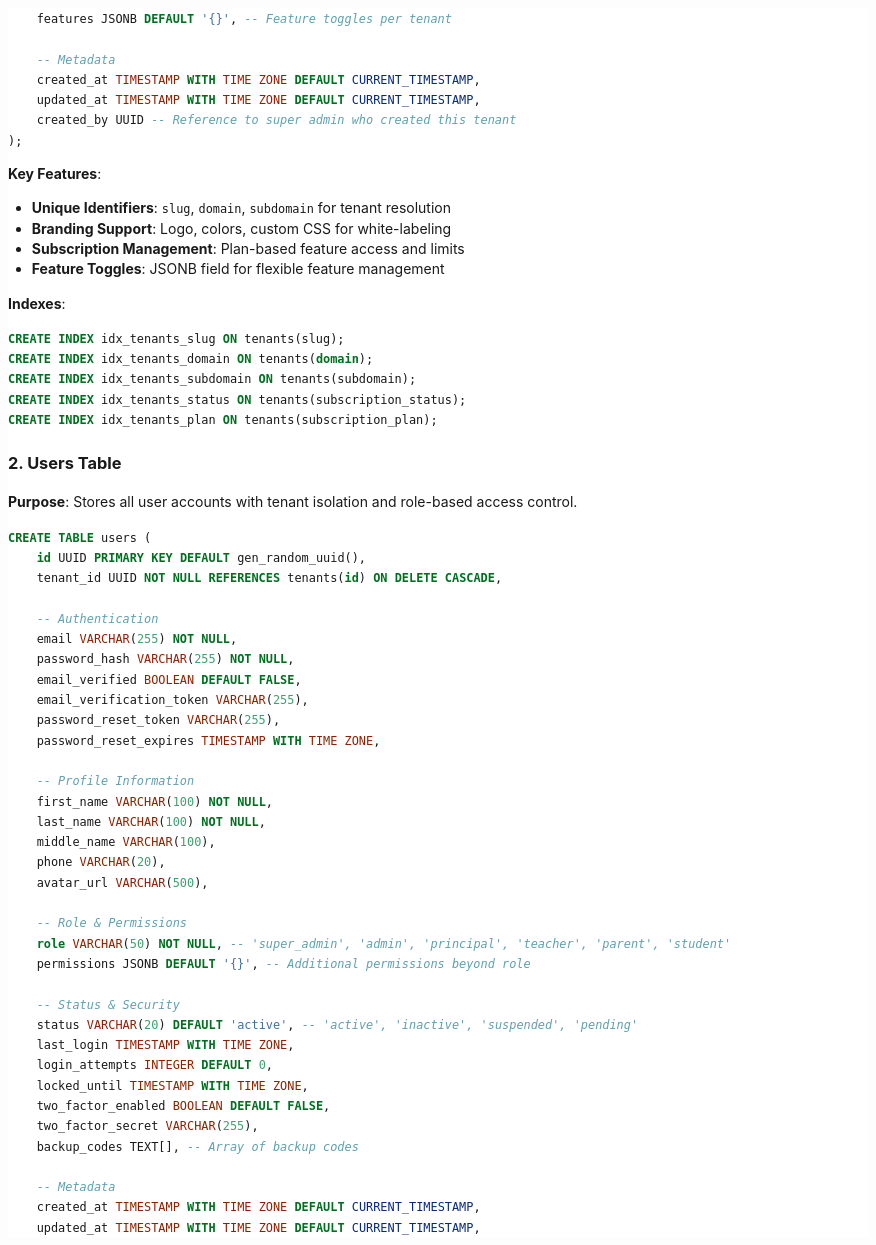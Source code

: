 ```sql
    features JSONB DEFAULT '{}', -- Feature toggles per tenant
    
    -- Metadata
    created_at TIMESTAMP WITH TIME ZONE DEFAULT CURRENT_TIMESTAMP,
    updated_at TIMESTAMP WITH TIME ZONE DEFAULT CURRENT_TIMESTAMP,
    created_by UUID -- Reference to super admin who created this tenant
);
```

**Key Features**:
- **Unique Identifiers**: `slug`, `domain`, `subdomain` for tenant resolution
- **Branding Support**: Logo, colors, custom CSS for white-labeling
- **Subscription Management**: Plan-based feature access and limits
- **Feature Toggles**: JSONB field for flexible feature management

**Indexes**:
```sql
CREATE INDEX idx_tenants_slug ON tenants(slug);
CREATE INDEX idx_tenants_domain ON tenants(domain);
CREATE INDEX idx_tenants_subdomain ON tenants(subdomain);
CREATE INDEX idx_tenants_status ON tenants(subscription_status);
CREATE INDEX idx_tenants_plan ON tenants(subscription_plan);
```

### 2. Users Table

**Purpose**: Stores all user accounts with tenant isolation and role-based access control.

```sql
CREATE TABLE users (
    id UUID PRIMARY KEY DEFAULT gen_random_uuid(),
    tenant_id UUID NOT NULL REFERENCES tenants(id) ON DELETE CASCADE,
    
    -- Authentication
    email VARCHAR(255) NOT NULL,
    password_hash VARCHAR(255) NOT NULL,
    email_verified BOOLEAN DEFAULT FALSE,
    email_verification_token VARCHAR(255),
    password_reset_token VARCHAR(255),
    password_reset_expires TIMESTAMP WITH TIME ZONE,
    
    -- Profile Information
    first_name VARCHAR(100) NOT NULL,
    last_name VARCHAR(100) NOT NULL,
    middle_name VARCHAR(100),
    phone VARCHAR(20),
    avatar_url VARCHAR(500),
    
    -- Role & Permissions
    role VARCHAR(50) NOT NULL, -- 'super_admin', 'admin', 'principal', 'teacher', 'parent', 'student'
    permissions JSONB DEFAULT '{}', -- Additional permissions beyond role
    
    -- Status & Security
    status VARCHAR(20) DEFAULT 'active', -- 'active', 'inactive', 'suspended', 'pending'
    last_login TIMESTAMP WITH TIME ZONE,
    login_attempts INTEGER DEFAULT 0,
    locked_until TIMESTAMP WITH TIME ZONE,
    two_factor_enabled BOOLEAN DEFAULT FALSE,
    two_factor_secret VARCHAR(255),
    backup_codes TEXT[], -- Array of backup codes
    
    -- Metadata
    created_at TIMESTAMP WITH TIME ZONE DEFAULT CURRENT_TIMESTAMP,
    updated_at TIMESTAMP WITH TIME ZONE DEFAULT CURRENT_TIMESTAMP,
```
